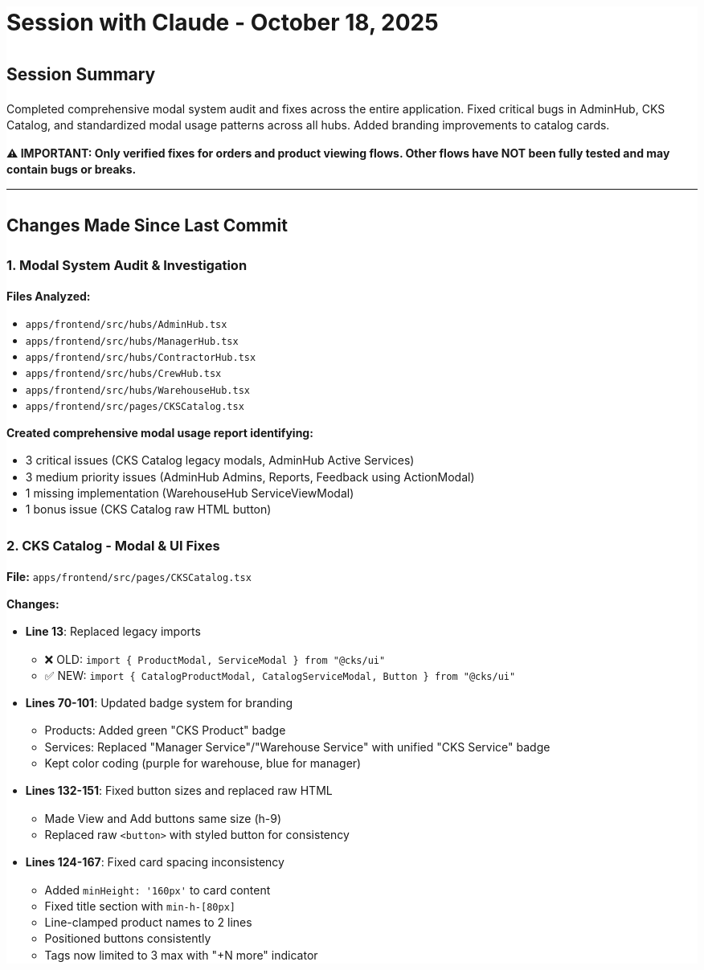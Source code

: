 # Session with Claude - October 18, 2025

## Session Summary
Completed comprehensive modal system audit and fixes across the entire application. Fixed critical bugs in AdminHub, CKS Catalog, and standardized modal usage patterns across all hubs. Added branding improvements to catalog cards.

**⚠️ IMPORTANT: Only verified fixes for orders and product viewing flows. Other flows have NOT been fully tested and may contain bugs or breaks.**

---

## Changes Made Since Last Commit

### 1. Modal System Audit & Investigation

**Files Analyzed:**
- `apps/frontend/src/hubs/AdminHub.tsx`
- `apps/frontend/src/hubs/ManagerHub.tsx`
- `apps/frontend/src/hubs/ContractorHub.tsx`
- `apps/frontend/src/hubs/CrewHub.tsx`
- `apps/frontend/src/hubs/WarehouseHub.tsx`
- `apps/frontend/src/pages/CKSCatalog.tsx`

**Created comprehensive modal usage report identifying:**
- 3 critical issues (CKS Catalog legacy modals, AdminHub Active Services)
- 3 medium priority issues (AdminHub Admins, Reports, Feedback using ActionModal)
- 1 missing implementation (WarehouseHub ServiceViewModal)
- 1 bonus issue (CKS Catalog raw HTML button)

### 2. CKS Catalog - Modal & UI Fixes

**File:** `apps/frontend/src/pages/CKSCatalog.tsx`

**Changes:**
- **Line 13**: Replaced legacy imports
  - ❌ OLD: `import { ProductModal, ServiceModal } from "@cks/ui"`
  - ✅ NEW: `import { CatalogProductModal, CatalogServiceModal, Button } from "@cks/ui"`

- **Lines 70-101**: Updated badge system for branding
  - Products: Added green "CKS Product" badge
  - Services: Replaced "Manager Service"/"Warehouse Service" with unified "CKS Service" badge
  - Kept color coding (purple for warehouse, blue for manager)

- **Lines 132-151**: Fixed button sizes and replaced raw HTML
  - Made View and Add buttons same size (h-9)
  - Replaced raw `<button>` with styled button for consistency

- **Lines 124-167**: Fixed card spacing inconsistency
  - Added `minHeight: '160px'` to card content
  - Fixed title section with `min-h-[80px]`
  - Line-clamped product names to 2 lines
  - Positioned buttons consistently
  - Tags now limited to 3 max with "+N more" indicator
